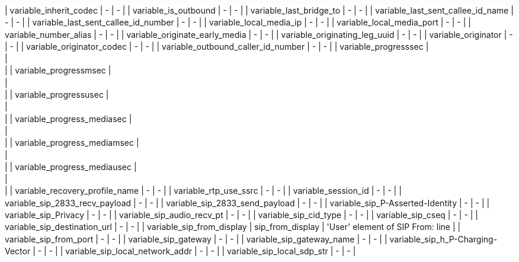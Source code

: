 | variable_inherit_codec | - | - |
| variable_is_outbound | - | - |
| variable_last_bridge_to | - | - |
| variable_last_sent_callee_id_name | - | - |
| variable_last_sent_callee_id_number | - | - |
| variable_local_media_ip | - | - |
| variable_local_media_port | - | - |
| variable_number_alias | - | - |
| variable_originate_early_media | - | - |
| variable_originating_leg_uuid | - | - |
| variable_originator | - | - |
| variable_originator_codec | - | - |
| variable_outbound_caller_id_number | - | - |
| variable_progresssec | <br /> | <br /> |
| variable_progressmsec | <br /> | <br /> |
| variable_progressusec | <br /> | <br /> |
| variable_progress_mediasec | <br /> | <br /> |
| variable_progress_mediamsec | <br /> | <br /> |
| variable_progress_mediausec | <br /> | <br /> |
| variable_recovery_profile_name | - | - |
| variable_rtp_use_ssrc | - | - |
| variable_session_id | - | - |
| variable_sip_2833_recv_payload | - | - |
| variable_sip_2833_send_payload | - | - |
| variable_sip_P-Asserted-Identity | - | - |
| variable_sip_Privacy | - | - |
| variable_sip_audio_recv_pt | - | - |
| variable_sip_cid_type | - | - |
| variable_sip_cseq | - | - |
| variable_sip_destination_url | - | - |
| variable_sip_from_display | sip_from_display | 'User' element of SIP From: line |
| variable_sip_from_port | - | - |
| variable_sip_gateway | - | - |
| variable_sip_gateway_name | - | - |
| variable_sip_h_P-Charging-Vector | - | - |
| variable_sip_local_network_addr | - | - |
| variable_sip_local_sdp_str | - | - |
